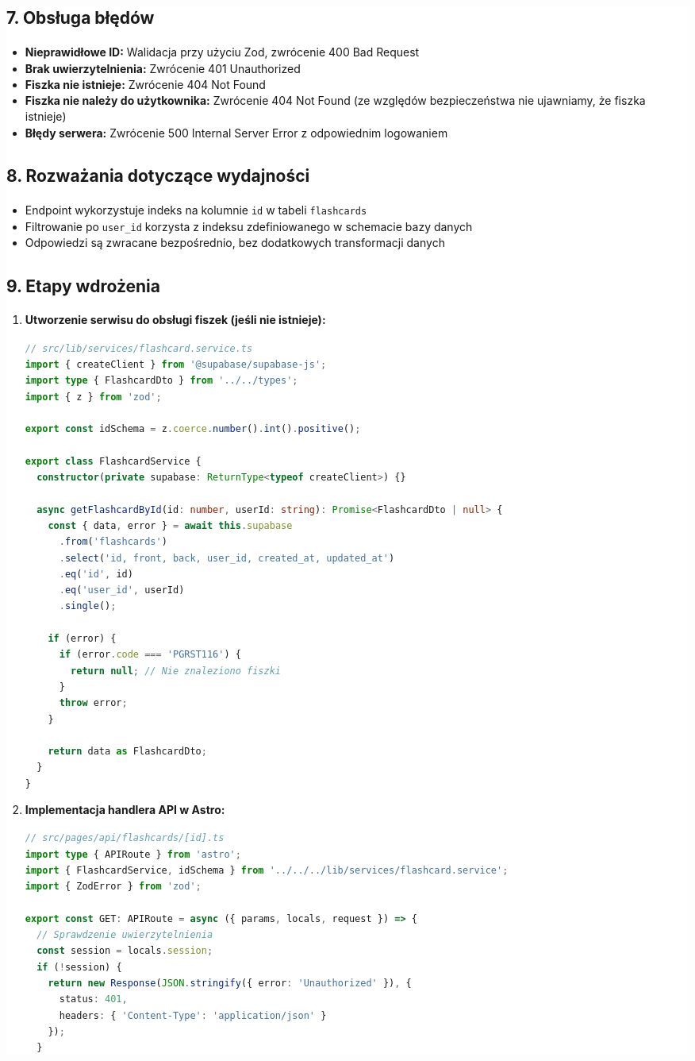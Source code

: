 ## 7. Obsługa błędów
- **Nieprawidłowe ID:** Walidacja przy użyciu Zod, zwrócenie 400 Bad Request
- **Brak uwierzytelnienia:** Zwrócenie 401 Unauthorized
- **Fiszka nie istnieje:** Zwrócenie 404 Not Found
- **Fiszka nie należy do użytkownika:** Zwrócenie 404 Not Found (ze względów bezpieczeństwa nie ujawniamy, że fiszka istnieje)
- **Błędy serwera:** Zwrócenie 500 Internal Server Error z odpowiednim logowaniem

## 8. Rozważania dotyczące wydajności
- Endpoint wykorzystuje indeks na kolumnie `id` w tabeli `flashcards`
- Filtrowanie po `user_id` korzysta z indeksu zdefiniowanego w schemacie bazy danych
- Odpowiedzi są zwracane bezpośrednio, bez dodatkowych transformacji danych

## 9. Etapy wdrożenia

1. **Utworzenie serwisu do obsługi fiszek (jeśli nie istnieje):**
   ```typescript
   // src/lib/services/flashcard.service.ts
   import { createClient } from '@supabase/supabase-js';
   import type { FlashcardDto } from '../../types';
   import { z } from 'zod';

   export const idSchema = z.coerce.number().int().positive();

   export class FlashcardService {
     constructor(private supabase: ReturnType<typeof createClient>) {}

     async getFlashcardById(id: number, userId: string): Promise<FlashcardDto | null> {
       const { data, error } = await this.supabase
         .from('flashcards')
         .select('id, front, back, user_id, created_at, updated_at')
         .eq('id', id)
         .eq('user_id', userId)
         .single();

       if (error) {
         if (error.code === 'PGRST116') {
           return null; // Nie znaleziono fiszki
         }
         throw error;
       }

       return data as FlashcardDto;
     }
   }
   ```

2. **Implementacja handlera API w Astro:**
   ```typescript
   // src/pages/api/flashcards/[id].ts
   import type { APIRoute } from 'astro';
   import { FlashcardService, idSchema } from '../../../lib/services/flashcard.service';
   import { ZodError } from 'zod';

   export const GET: APIRoute = async ({ params, locals, request }) => {
     // Sprawdzenie uwierzytelnienia
     const session = locals.session;
     if (!session) {
       return new Response(JSON.stringify({ error: 'Unauthorized' }), {
         status: 401,
         headers: { 'Content-Type': 'application/json' }
       });
     }
   ```